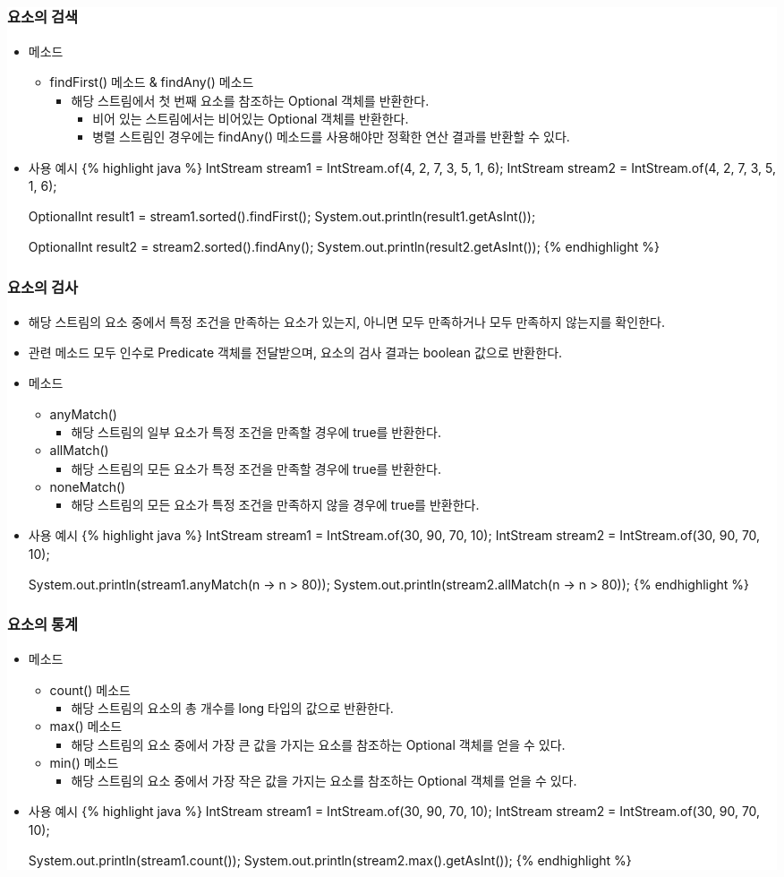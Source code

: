### 요소의 검색

- 메소드
     - findFirst() 메소드 & findAny() 메소드
        - 해당 스트림에서 첫 번째 요소를 참조하는 Optional 객체를 반환한다.
            - 비어 있는 스트림에서는 비어있는 Optional 객체를 반환한다.
            - 병렬 스트림인 경우에는 findAny() 메소드를 사용해야만 정확한 연산 결과를 반환할 수 있다.
- 사용 예시
    {% highlight java %}
    IntStream stream1 = IntStream.of(4, 2, 7, 3, 5, 1, 6);
    IntStream stream2 = IntStream.of(4, 2, 7, 3, 5, 1, 6);

    OptionalInt result1 = stream1.sorted().findFirst();
    System.out.println(result1.getAsInt());

    OptionalInt result2 = stream2.sorted().findAny();
    System.out.println(result2.getAsInt());
    {% endhighlight %}

### 요소의 검사

- 해당 스트림의 요소 중에서 특정 조건을 만족하는 요소가 있는지, 아니면 모두 만족하거나 모두 만족하지 않는지를 확인한다.
- 관련 메소드 모두 인수로 Predicate 객체를 전달받으며, 요소의 검사 결과는 boolean 값으로 반환한다.
- 메소드
    - anyMatch()
        - 해당 스트림의 일부 요소가 특정 조건을 만족할 경우에 true를 반환한다.
    - allMatch()
        - 해당 스트림의 모든 요소가 특정 조건을 만족할 경우에 true를 반환한다.
    - noneMatch()
        - 해당 스트림의 모든 요소가 특정 조건을 만족하지 않을 경우에 true를 반환한다.
- 사용 예시
    {% highlight java %}
    IntStream stream1 = IntStream.of(30, 90, 70, 10);
    IntStream stream2 = IntStream.of(30, 90, 70, 10);

    System.out.println(stream1.anyMatch(n -> n > 80));
    System.out.println(stream2.allMatch(n -> n > 80));
    {% endhighlight %}

### 요소의 통계

- 메소드
    - count() 메소드
        - 해당 스트림의 요소의 총 개수를 long 타입의 값으로 반환한다.
    - max() 메소드
        - 해당 스트림의 요소 중에서 가장 큰 값을 가지는 요소를 참조하는 Optional 객체를 얻을 수 있다.
    - min() 메소드
        - 해당 스트림의 요소 중에서 가장 작은 값을 가지는 요소를 참조하는 Optional 객체를 얻을 수 있다.
- 사용 예시
    {% highlight java %}
    IntStream stream1 = IntStream.of(30, 90, 70, 10);
    IntStream stream2 = IntStream.of(30, 90, 70, 10);

    System.out.println(stream1.count());
    System.out.println(stream2.max().getAsInt());
    {% endhighlight %}
